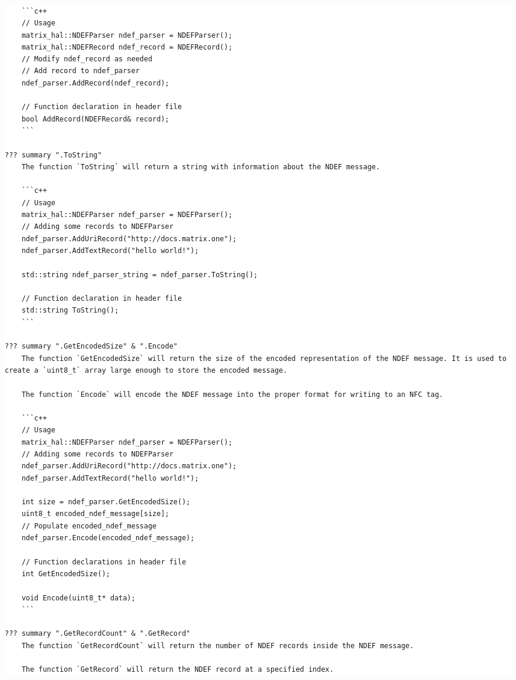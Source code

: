         ```c++
        // Usage
        matrix_hal::NDEFParser ndef_parser = NDEFParser();
        matrix_hal::NDEFRecord ndef_record = NDEFRecord();
        // Modify ndef_record as needed
        // Add record to ndef_parser
        ndef_parser.AddRecord(ndef_record);

        // Function declaration in header file
        bool AddRecord(NDEFRecord& record);
        ```

    ??? summary ".ToString"
        The function `ToString` will return a string with information about the NDEF message.

        ```c++
        // Usage
        matrix_hal::NDEFParser ndef_parser = NDEFParser();
        // Adding some records to NDEFParser
        ndef_parser.AddUriRecord("http://docs.matrix.one");
        ndef_parser.AddTextRecord("hello world!");

        std::string ndef_parser_string = ndef_parser.ToString();

        // Function declaration in header file
        std::string ToString();
        ```

    ??? summary ".GetEncodedSize" & ".Encode"
        The function `GetEncodedSize` will return the size of the encoded representation of the NDEF message. It is used to create a `uint8_t` array large enough to store the encoded message.

        The function `Encode` will encode the NDEF message into the proper format for writing to an NFC tag.

        ```c++
        // Usage
        matrix_hal::NDEFParser ndef_parser = NDEFParser();
        // Adding some records to NDEFParser
        ndef_parser.AddUriRecord("http://docs.matrix.one");
        ndef_parser.AddTextRecord("hello world!");

        int size = ndef_parser.GetEncodedSize();
        uint8_t encoded_ndef_message[size];
        // Populate encoded_ndef_message
        ndef_parser.Encode(encoded_ndef_message);

        // Function declarations in header file
        int GetEncodedSize();

        void Encode(uint8_t* data);
        ```

    ??? summary ".GetRecordCount" & ".GetRecord"
        The function `GetRecordCount` will return the number of NDEF records inside the NDEF message.

        The function `GetRecord` will return the NDEF record at a specified index.
